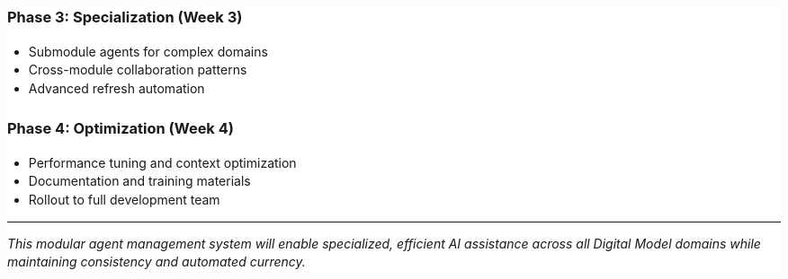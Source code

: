 ### Phase 3: Specialization (Week 3)
- Submodule agents for complex domains
- Cross-module collaboration patterns  
- Advanced refresh automation

### Phase 4: Optimization (Week 4)
- Performance tuning and context optimization
- Documentation and training materials
- Rollout to full development team

---

*This modular agent management system will enable specialized, efficient AI assistance across all Digital Model domains while maintaining consistency and automated currency.*
